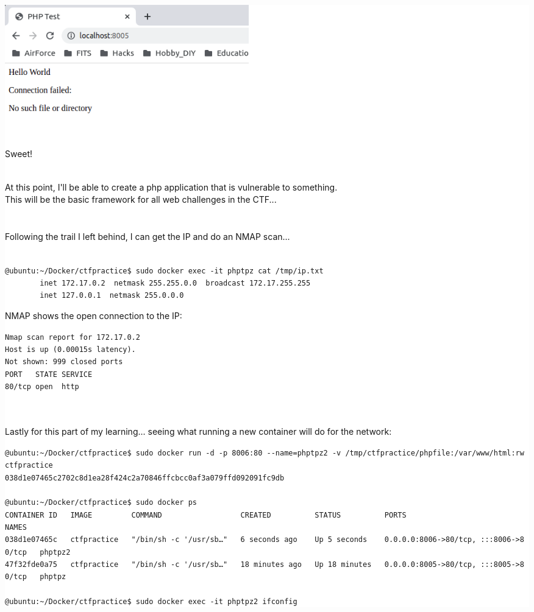 <img src="../../images/phptest2_success.png" alt="php_screenshot" style="width:400px;"/>
<br><br>

Sweet!
<br><br>

At this point, I'll be able to create a php application that is vulnerable to something.<br>
This will be the basic framework for all web challenges in the CTF...<br>
<br><br>
Following the trail I left behind, I can get the IP and do an NMAP scan...<br>
<br>

```
@ubuntu:~/Docker/ctfpractice$ sudo docker exec -it phptpz cat /tmp/ip.txt
        inet 172.17.0.2  netmask 255.255.0.0  broadcast 172.17.255.255
        inet 127.0.0.1  netmask 255.0.0.0
```

NMAP shows the open connection to the IP:<br>

```
Nmap scan report for 172.17.0.2
Host is up (0.00015s latency).
Not shown: 999 closed ports
PORT   STATE SERVICE
80/tcp open  http
```

<br><br>
Lastly for this part of my learning... seeing what running a new container will do for the network:<br>

```
@ubuntu:~/Docker/ctfpractice$ sudo docker run -d -p 8006:80 --name=phptpz2 -v /tmp/ctfpractice/phpfile:/var/www/html:rw ctfpractice
038d1e07465c2702c8d1ea28f424c2a70846ffcbcc0af3a079ffd092091fc9db

@ubuntu:~/Docker/ctfpractice$ sudo docker ps 
CONTAINER ID   IMAGE         COMMAND                  CREATED          STATUS          PORTS                                   NAMES
038d1e07465c   ctfpractice   "/bin/sh -c '/usr/sb…"   6 seconds ago    Up 5 seconds    0.0.0.0:8006->80/tcp, :::8006->80/tcp   phptpz2
47f32fde0a75   ctfpractice   "/bin/sh -c '/usr/sb…"   18 minutes ago   Up 18 minutes   0.0.0.0:8005->80/tcp, :::8005->80/tcp   phptpz

@ubuntu:~/Docker/ctfpractice$ sudo docker exec -it phptpz2 ifconfig
```